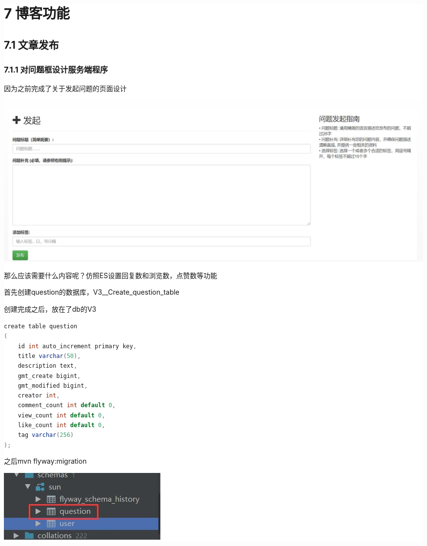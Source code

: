 
# 7 博客功能

## 7.1 文章发布

### 7.1.1 对问题框设计服务端程序
因为之前完成了关于发起问题的页面设计

![avatar](./assets/7-1.jpg)

那么应该需要什么内容呢？仿照ES设置回复数和浏览数，点赞数等功能

首先创建question的数据库，V3__Create_question_table

创建完成之后，放在了db的V3

```java
create table question
(
    id int auto_increment primary key,
    title varchar(50),
    description text,
    gmt_create bigint,
    gmt_modified bigint,
    creator int,
    comment_count int default 0,
    view_count int default 0,
    like_count int default 0,
    tag varchar(256)
);
```
之后mvn flyway:migration

![avatar](./assets/7-2.jpg)
